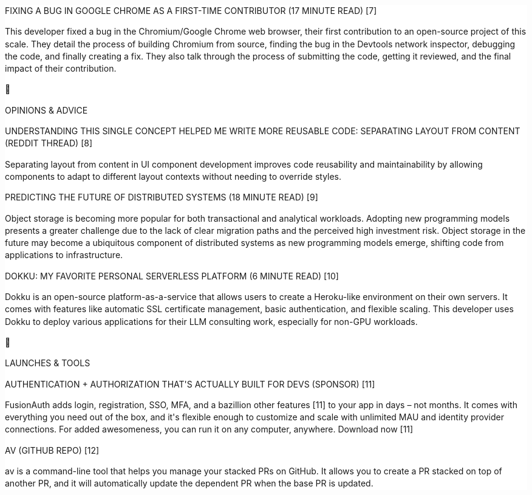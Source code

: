  FIXING A BUG IN GOOGLE CHROME AS A FIRST-TIME CONTRIBUTOR (17 MINUTE
READ) [7] 

 This developer fixed a bug in the Chromium/Google Chrome web browser,
their first contribution to an open-source project of this scale. They
detail the process of building Chromium from source, finding the bug
in the Devtools network inspector, debugging the code, and finally
creating a fix. They also talk through the process of submitting the
code, getting it reviewed, and the final impact of their contribution.


🧠 

OPINIONS & ADVICE

 UNDERSTANDING THIS SINGLE CONCEPT HELPED ME WRITE MORE REUSABLE CODE:
SEPARATING LAYOUT FROM CONTENT (REDDIT THREAD) [8] 

 Separating layout from content in UI component development improves
code reusability and maintainability by allowing components to adapt
to different layout contexts without needing to override styles. 

 PREDICTING THE FUTURE OF DISTRIBUTED SYSTEMS (18 MINUTE READ) [9] 

 Object storage is becoming more popular for both transactional and
analytical workloads. Adopting new programming models presents a
greater challenge due to the lack of clear migration paths and the
perceived high investment risk. Object storage in the future may
become a ubiquitous component of distributed systems as new
programming models emerge, shifting code from applications to
infrastructure. 

 DOKKU: MY FAVORITE PERSONAL SERVERLESS PLATFORM (6 MINUTE READ) [10] 

 Dokku is an open-source platform-as-a-service that allows users to
create a Heroku-like environment on their own servers. It comes with
features like automatic SSL certificate management, basic
authentication, and flexible scaling. This developer uses Dokku to
deploy various applications for their LLM consulting work, especially
for non-GPU workloads. 

🚀 

LAUNCHES & TOOLS

 AUTHENTICATION + AUTHORIZATION THAT'S ACTUALLY BUILT FOR DEVS
(SPONSOR) [11] 

 FusionAuth adds login, registration, SSO, MFA, and a bazillion other
features [11] to your app in days – not months. It comes with
everything you need out of the box, and it's flexible enough to
customize and scale with unlimited MAU and identity provider
connections. For added awesomeness, you can run it on any computer,
anywhere. Download now [11] 

 AV (GITHUB REPO) [12] 

 av is a command-line tool that helps you manage your stacked PRs on
GitHub. It allows you to create a PR stacked on top of another PR, and
it will automatically update the dependent PR when the base PR is
updated. 
